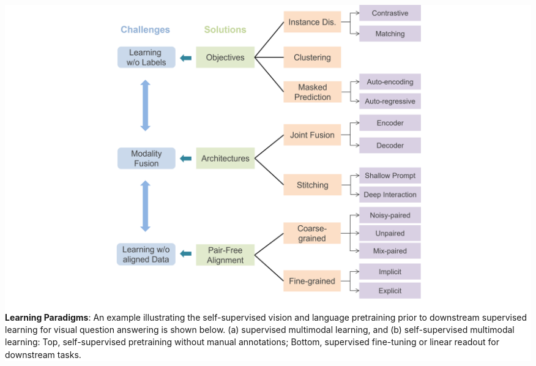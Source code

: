 <p align="center">
  <img src=figs/taxo.png width="500">
</p>

**Learning Paradigms**: An example illustrating the self-supervised vision and language pretraining prior to downstream supervised learning for visual question answering is shown below. (a) supervised multimodal learning, and (b) self-supervised multimodal learning: Top, self-supervised pretraining without manual annotations; Bottom, supervised fine-tuning or linear readout for downstream tasks.

<p align="center">